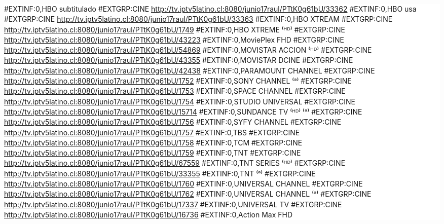 #EXTINF:0,HBO subtitulado
#EXTGRP:CINE
http://tv.iptv5latino.cl:8080/junio17raul/PTtK0g61bU/33362
#EXTINF:0,HBO usa
#EXTGRP:CINE
http://tv.iptv5latino.cl:8080/junio17raul/PTtK0g61bU/33363
#EXTINF:0,HBO XTREAM
#EXTGRP:CINE
http://tv.iptv5latino.cl:8080/junio17raul/PTtK0g61bU/1749
#EXTINF:0,HBO XTREME ⁽ᴴᴰ⁾
#EXTGRP:CINE
http://tv.iptv5latino.cl:8080/junio17raul/PTtK0g61bU/43223
#EXTINF:0,MoviePlex FHD
#EXTGRP:CINE
http://tv.iptv5latino.cl:8080/junio17raul/PTtK0g61bU/54869
#EXTINF:0,MOVISTAR ACCION ⁽ᴴᴰ⁾
#EXTGRP:CINE
http://tv.iptv5latino.cl:8080/junio17raul/PTtK0g61bU/43355
#EXTINF:0,MOVISTAR DCINE
#EXTGRP:CINE
http://tv.iptv5latino.cl:8080/junio17raul/PTtK0g61bU/42438
#EXTINF:0,PARAMOUNT CHANNEL
#EXTGRP:CINE
http://tv.iptv5latino.cl:8080/junio17raul/PTtK0g61bU/1752
#EXTINF:0,SONY CHANNEL ⁽ᵃ⁾
#EXTGRP:CINE
http://tv.iptv5latino.cl:8080/junio17raul/PTtK0g61bU/1753
#EXTINF:0,SPACE CHANNEL
#EXTGRP:CINE
http://tv.iptv5latino.cl:8080/junio17raul/PTtK0g61bU/1754
#EXTINF:0,STUDIO UNIVERSAL
#EXTGRP:CINE
http://tv.iptv5latino.cl:8080/junio17raul/PTtK0g61bU/15714
#EXTINF:0,SUNDANCE TV ⁽ᴴᴰ⁾ ⁽ᵃ⁾
#EXTGRP:CINE
http://tv.iptv5latino.cl:8080/junio17raul/PTtK0g61bU/1756
#EXTINF:0,SYFY CHANNEL
#EXTGRP:CINE
http://tv.iptv5latino.cl:8080/junio17raul/PTtK0g61bU/1757
#EXTINF:0,TBS
#EXTGRP:CINE
http://tv.iptv5latino.cl:8080/junio17raul/PTtK0g61bU/1758
#EXTINF:0,TCM
#EXTGRP:CINE
http://tv.iptv5latino.cl:8080/junio17raul/PTtK0g61bU/1759
#EXTINF:0,TNT
#EXTGRP:CINE
http://tv.iptv5latino.cl:8080/junio17raul/PTtK0g61bU/67559
#EXTINF:0,TNT SERIES ⁽ᴴᴰ⁾
#EXTGRP:CINE
http://tv.iptv5latino.cl:8080/junio17raul/PTtK0g61bU/33355
#EXTINF:0,TNT ⁽ᵃ⁾
#EXTGRP:CINE
http://tv.iptv5latino.cl:8080/junio17raul/PTtK0g61bU/1760
#EXTINF:0,UNIVERSAL CHANNEL
#EXTGRP:CINE
http://tv.iptv5latino.cl:8080/junio17raul/PTtK0g61bU/1762
#EXTINF:0,UNIVERSAL CHANNEL ⁽ᵃ⁾
#EXTGRP:CINE
http://tv.iptv5latino.cl:8080/junio17raul/PTtK0g61bU/17337
#EXTINF:0,UNIVERSAL TV
#EXTGRP:CINE
http://tv.iptv5latino.cl:8080/junio17raul/PTtK0g61bU/16736
#EXTINF:0,Action Max FHD